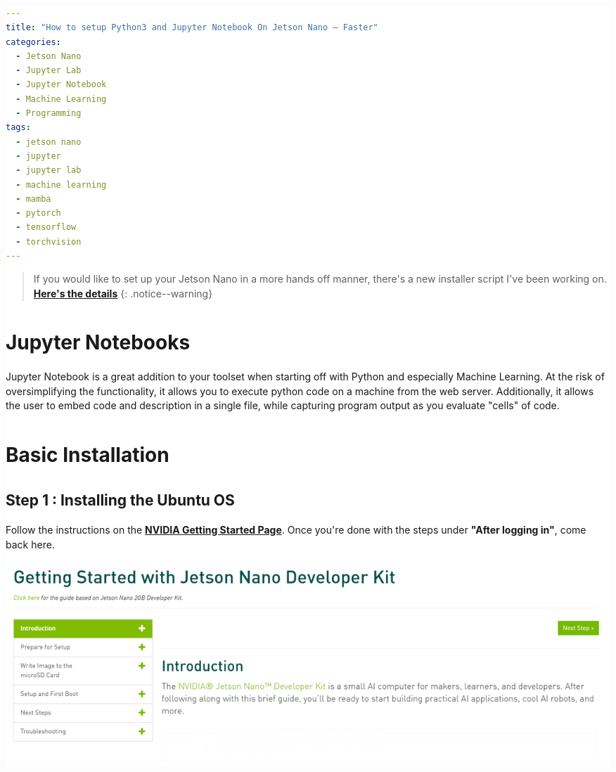 ```yaml
---
title: "How to setup Python3 and Jupyter Notebook On Jetson Nano – Faster"
categories:
  - Jetson Nano
  - Jupyter Lab
  - Jupyter Notebook
  - Machine Learning
  - Programming
tags:
  - jetson nano
  - jupyter
  - jupyter lab
  - machine learning
  - mamba
  - pytorch
  - tensorflow
  - torchvision
---
```


> If you would like to set up your Jetson Nano in a more hands off manner, there's a new installer script I've been working on. [**Here's the details**][1]
{: .notice--warning}

# Jupyter Notebooks
Jupyter Notebook is a great addition to your toolset when starting off with Python and especially Machine Learning. At the risk of oversimplifying the functionality, it allows you to execute python code on a machine from the web server. Additionally, it allows the user to embed code and description in a single file, while capturing program output as you evaluate "cells" of code.

# Basic Installation
## Step 1 : Installing the Ubuntu OS
Follow the instructions on the [**NVIDIA Getting Started Page**][2]. Once you're done with the steps under **"After logging in"**, come back here.

[![Jetson Nano](/assets/images/jetson-nano-getting-started.png)][2]


[1]: https://sahilramani.com/2021/12/how-to-automate-setting-up-jupyter-notebook-on-the-jetson-nano/
[2]: https://developer.nvidia.com/embedded/learn/get-started-jetson-nano-devkit#setup
[3]: https://www.anaconda.com/
[4]: https://docs.nvidia.com/deeplearning/frameworks/install-tf-jetson-platform/index.html#install
[5]: https://forums.developer.nvidia.com/t/pytorch-for-jetson-version-1-10-now-available/72048
[6]: https://sahilramani.com/2020/11/how-to-setup-jupyterlab-or-jupyterhub-on-jetson-nano/
[7]: https://sahilramani.com/2021/01/how-to-set-up-mamba-on-nvidia-jetson-nano-anaconda-supercharged/
[8]: https://sahilramani.com/2021/01/how-to-build-interactive-plots-in-jupyter-lab-diagnose-common-problems/